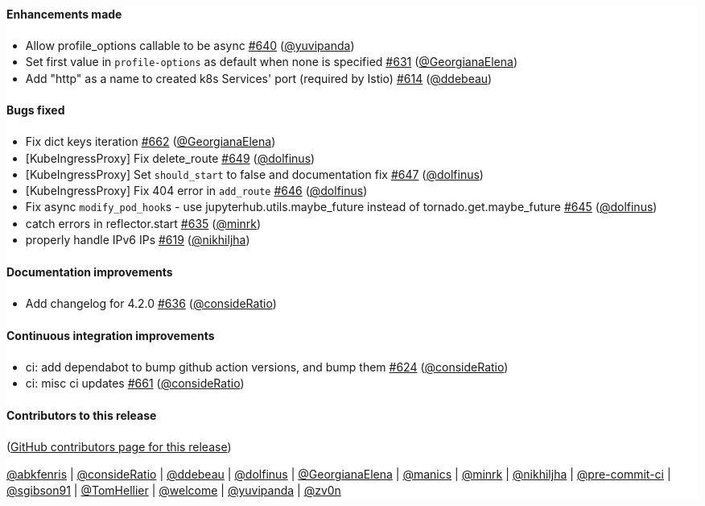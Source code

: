 #### Enhancements made

- Allow profile_options callable to be async [#640](https://github.com/jupyterhub/kubespawner/pull/640) ([@yuvipanda](https://github.com/yuvipanda))
- Set first value in `profile-options` as default when none is specified [#631](https://github.com/jupyterhub/kubespawner/pull/631) ([@GeorgianaElena](https://github.com/GeorgianaElena))
- Add "http" as a name to created k8s Services' port (required by Istio) [#614](https://github.com/jupyterhub/kubespawner/pull/614) ([@ddebeau](https://github.com/ddebeau))

#### Bugs fixed

- Fix dict keys iteration [#662](https://github.com/jupyterhub/kubespawner/pull/662) ([@GeorgianaElena](https://github.com/GeorgianaElena))
- [KubeIngressProxy] Fix delete_route [#649](https://github.com/jupyterhub/kubespawner/pull/649) ([@dolfinus](https://github.com/dolfinus))
- [KubeIngressProxy] Set `should_start` to false and documentation fix [#647](https://github.com/jupyterhub/kubespawner/pull/647) ([@dolfinus](https://github.com/dolfinus))
- [KubeIngressProxy] Fix 404 error in `add_route` [#646](https://github.com/jupyterhub/kubespawner/pull/646) ([@dolfinus](https://github.com/dolfinus))
- Fix async `modify_pod_hook`s - use jupyterhub.utils.maybe_future instead of tornado.get.maybe_future [#645](https://github.com/jupyterhub/kubespawner/pull/645) ([@dolfinus](https://github.com/dolfinus))
- catch errors in reflector.start [#635](https://github.com/jupyterhub/kubespawner/pull/635) ([@minrk](https://github.com/minrk))
- properly handle IPv6 IPs [#619](https://github.com/jupyterhub/kubespawner/pull/619) ([@nikhiljha](https://github.com/nikhiljha))

#### Documentation improvements

- Add changelog for 4.2.0 [#636](https://github.com/jupyterhub/kubespawner/pull/636) ([@consideRatio](https://github.com/consideRatio))

#### Continuous integration improvements

- ci: add dependabot to bump github action versions, and bump them [#624](https://github.com/jupyterhub/kubespawner/pull/624) ([@consideRatio](https://github.com/consideRatio))
- ci: misc ci updates [#661](https://github.com/jupyterhub/kubespawner/pull/661) ([@consideRatio](https://github.com/consideRatio))

#### Contributors to this release

([GitHub contributors page for this release](https://github.com/jupyterhub/kubespawner/graphs/contributors?from=2022-05-19&to=2022-11-02&type=c))

[@abkfenris](https://github.com/search?q=repo%3Ajupyterhub%2Fkubespawner+involves%3Aabkfenris+updated%3A2022-05-19..2022-11-02&type=Issues) | [@consideRatio](https://github.com/search?q=repo%3Ajupyterhub%2Fkubespawner+involves%3AconsideRatio+updated%3A2022-05-19..2022-11-02&type=Issues) | [@ddebeau](https://github.com/search?q=repo%3Ajupyterhub%2Fkubespawner+involves%3Addebeau+updated%3A2022-05-19..2022-11-02&type=Issues) | [@dolfinus](https://github.com/search?q=repo%3Ajupyterhub%2Fkubespawner+involves%3Adolfinus+updated%3A2022-05-19..2022-11-02&type=Issues) | [@GeorgianaElena](https://github.com/search?q=repo%3Ajupyterhub%2Fkubespawner+involves%3AGeorgianaElena+updated%3A2022-05-19..2022-11-02&type=Issues) | [@manics](https://github.com/search?q=repo%3Ajupyterhub%2Fkubespawner+involves%3Amanics+updated%3A2022-05-19..2022-11-02&type=Issues) | [@minrk](https://github.com/search?q=repo%3Ajupyterhub%2Fkubespawner+involves%3Aminrk+updated%3A2022-05-19..2022-11-02&type=Issues) | [@nikhiljha](https://github.com/search?q=repo%3Ajupyterhub%2Fkubespawner+involves%3Anikhiljha+updated%3A2022-05-19..2022-11-02&type=Issues) | [@pre-commit-ci](https://github.com/search?q=repo%3Ajupyterhub%2Fkubespawner+involves%3Apre-commit-ci+updated%3A2022-05-19..2022-11-02&type=Issues) | [@sgibson91](https://github.com/search?q=repo%3Ajupyterhub%2Fkubespawner+involves%3Asgibson91+updated%3A2022-05-19..2022-11-02&type=Issues) | [@TomHellier](https://github.com/search?q=repo%3Ajupyterhub%2Fkubespawner+involves%3ATomHellier+updated%3A2022-05-19..2022-11-02&type=Issues) | [@welcome](https://github.com/search?q=repo%3Ajupyterhub%2Fkubespawner+involves%3Awelcome+updated%3A2022-05-19..2022-11-02&type=Issues) | [@yuvipanda](https://github.com/search?q=repo%3Ajupyterhub%2Fkubespawner+involves%3Ayuvipanda+updated%3A2022-05-19..2022-11-02&type=Issues) | [@zv0n](https://github.com/search?q=repo%3Ajupyterhub%2Fkubespawner+involves%3Azv0n+updated%3A2022-05-19..2022-11-02&type=Issues)


[this forum post]: https://discourse.jupyter.org/t/how-to-cleanup-orphaned-user-pods-after-bug-in-z2jh-3-0-and-kubespawner-6-0/21677
[unreleased]: https://github.com/jupyterhub/kubespawner/compare/6.2.0...HEAD
[6.2.0]: https://github.com/jupyterhub/kubespawner/compare/6.1.0...6.2.0
[6.1.0]: https://github.com/jupyterhub/kubespawner/compare/6.0.0...6.1.0
[6.0.0]: https://github.com/jupyterhub/kubespawner/compare/5.0.0...6.0.0
[5.0.0]: https://github.com/jupyterhub/kubespawner/compare/4.3.0...5.0.0
[4.3.0]: https://github.com/jupyterhub/kubespawner/compare/4.2.0...4.3.0
[4.2.0]: https://github.com/jupyterhub/kubespawner/compare/4.1.0...4.2.0
[4.1.0]: https://github.com/jupyterhub/kubespawner/compare/4.0.0...4.1.0
[4.0.0]: https://github.com/jupyterhub/kubespawner/compare/3.0.2...4.0.0
[3.0.2]: https://github.com/jupyterhub/kubespawner/compare/3.0.1...3.0.2
[3.0.1]: https://github.com/jupyterhub/kubespawner/compare/3.0.0...3.0.1
[3.0.0]: https://github.com/jupyterhub/kubespawner/compare/2.0.1...3.0.0
[2.0.1]: https://github.com/jupyterhub/kubespawner/compare/2.0.0...2.0.1
[2.0.0]: https://github.com/jupyterhub/kubespawner/compare/1.1.2...2.0.0
[1.1.2]: https://github.com/jupyterhub/kubespawner/compare/1.1.1...1.1.2
[1.1.1]: https://github.com/jupyterhub/kubespawner/compare/1.1.0...1.1.1
[1.1.0]: https://github.com/jupyterhub/kubespawner/compare/1.0.0...1.1.0
[1.0.0]: https://github.com/jupyterhub/kubespawner/compare/0.16.1...1.0.0
[0.16.1]: https://github.com/jupyterhub/kubespawner/compare/0.16.0...0.16.1
[0.16.0]: https://github.com/jupyterhub/kubespawner/compare/0.15.0...0.16.0
[0.15.0]: https://github.com/jupyterhub/kubespawner/compare/0.14.1...0.15.0
[0.14.1]: https://github.com/jupyterhub/kubespawner/compare/0.14.0...0.14.1
[0.14.0]: https://github.com/jupyterhub/kubespawner/compare/0.13.0...0.14.0
[0.13.0]: https://github.com/jupyterhub/kubespawner/compare/0.12.0...0.13.0
[0.12.0]: https://github.com/jupyterhub/kubespawner/compare/0.10.1...0.12.0
[0.10.1]: https://github.com/jupyterhub/kubespawner/compare/0.10.0...0.10.1
[0.10.0]: https://github.com/jupyterhub/kubespawner/compare/0.9.0...0.10.0
[0.9.0]: https://github.com/jupyterhub/kubespawner/compare/v0.8.1...0.9.0